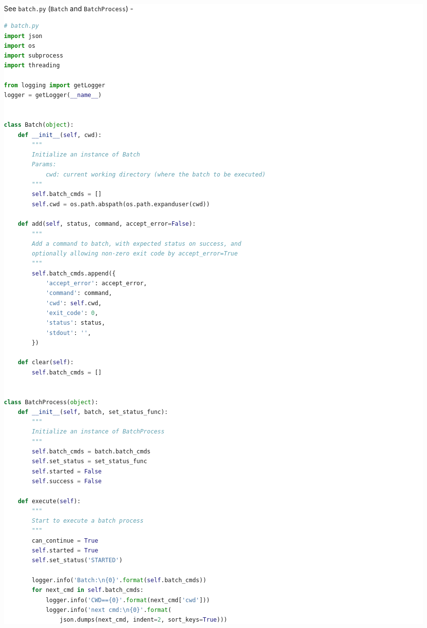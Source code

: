   See <code>batch.py</code> (<code>Batch</code> and <code>BatchProcess</code>) -

  ```python
  # batch.py
  import json
  import os
  import subprocess
  import threading

  from logging import getLogger
  logger = getLogger(__name__)


  class Batch(object):
      def __init__(self, cwd):
          """
          Initialize an instance of Batch
          Params:
              cwd: current working directory (where the batch to be executed)
          """
          self.batch_cmds = []
          self.cwd = os.path.abspath(os.path.expanduser(cwd))

      def add(self, status, command, accept_error=False):
          """
          Add a command to batch, with expected status on success, and
          optionally allowing non-zero exit code by accept_error=True
          """
          self.batch_cmds.append({
              'accept_error': accept_error,
              'command': command,
              'cwd': self.cwd,
              'exit_code': 0,
              'status': status,
              'stdout': '',
          })

      def clear(self):
          self.batch_cmds = []


  class BatchProcess(object):
      def __init__(self, batch, set_status_func):
          """
          Initialize an instance of BatchProcess
          """
          self.batch_cmds = batch.batch_cmds
          self.set_status = set_status_func
          self.started = False
          self.success = False

      def execute(self):
          """
          Start to execute a batch process
          """
          can_continue = True
          self.started = True
          self.set_status('STARTED')

          logger.info('Batch:\n{0}'.format(self.batch_cmds))
          for next_cmd in self.batch_cmds:
              logger.info('CWD=={0}'.format(next_cmd['cwd']))
              logger.info('next cmd:\n{0}'.format(
                  json.dumps(next_cmd, indent=2, sort_keys=True)))
  ```